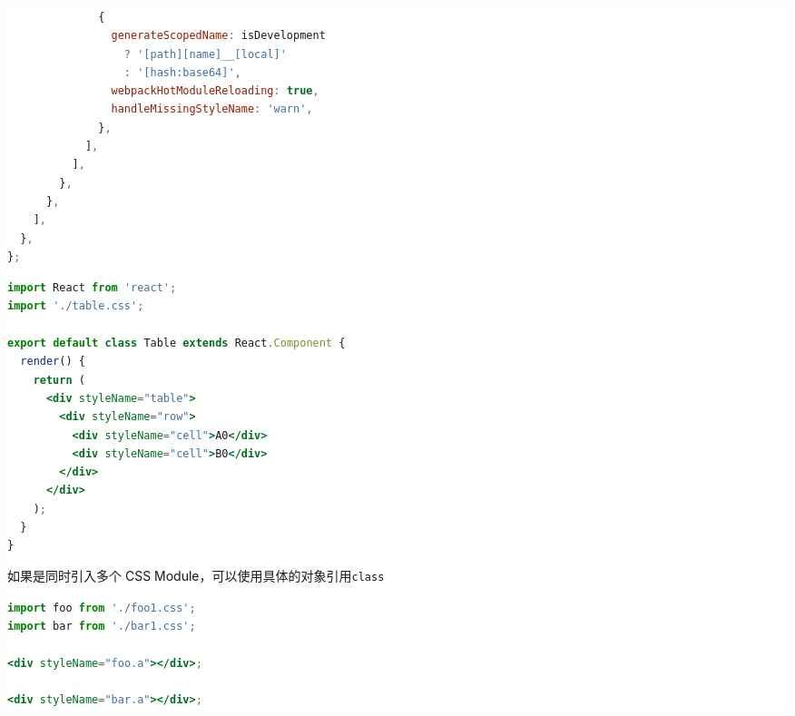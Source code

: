 ```javascript
              {
                generateScopedName: isDevelopment
                  ? '[path][name]__[local]'
                  : '[hash:base64]',
                webpackHotModuleReloading: true,
                handleMissingStyleName: 'warn',
              },
            ],
          ],
        },
      },
    ],
  },
};
```

```jsx | pure
import React from 'react';
import './table.css';

export default class Table extends React.Component {
  render() {
    return (
      <div styleName="table">
        <div styleName="row">
          <div styleName="cell">A0</div>
          <div styleName="cell">B0</div>
        </div>
      </div>
    );
  }
}
```

如果是同时引入多个 CSS Module，可以使用具体的对象引用`class`

```jsx
import foo from './foo1.css';
import bar from './bar1.css';

<div styleName="foo.a"></div>;

<div styleName="bar.a"></div>;
```